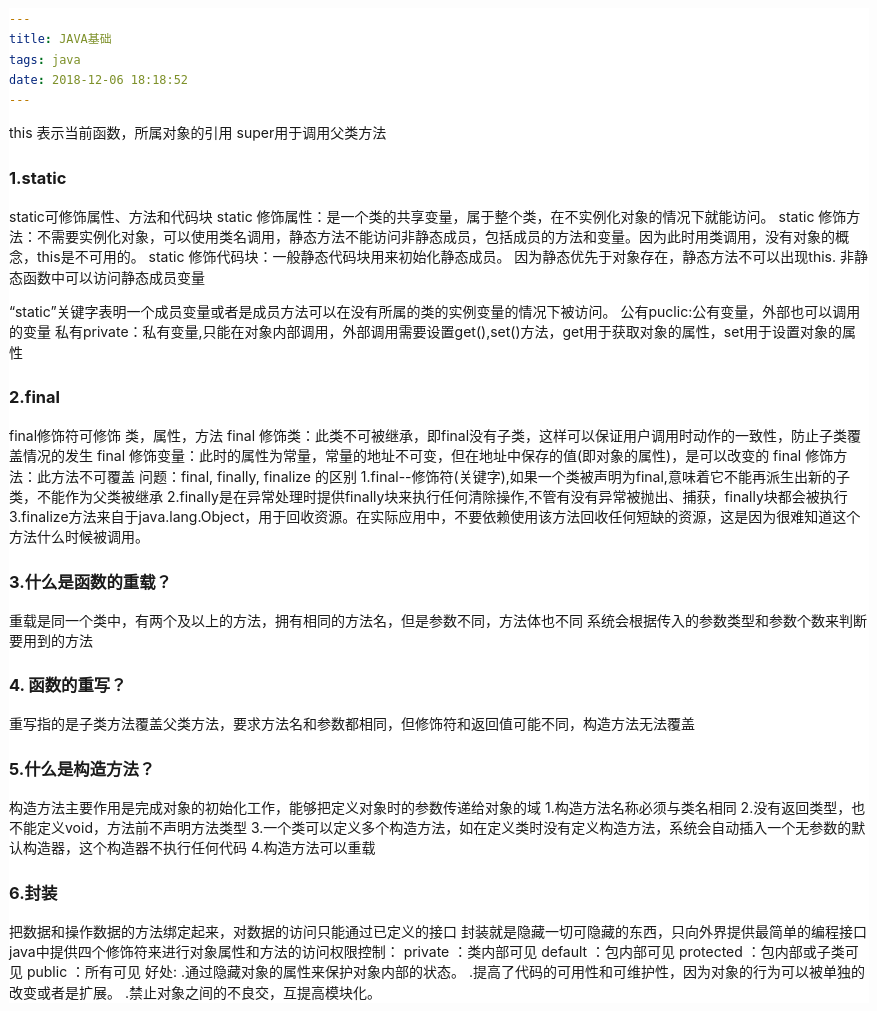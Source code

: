 ```yaml
---
title: JAVA基础
tags: java
date: 2018-12-06 18:18:52
---
```


this 表示当前函数，所属对象的引用
super用于调用父类方法

### 1.static
static可修饰属性、方法和代码块
static 修饰属性：是一个类的共享变量，属于整个类，在不实例化对象的情况下就能访问。
static 修饰方法：不需要实例化对象，可以使用类名调用，静态方法不能访问非静态成员，包括成员的方法和变量。因为此时用类调用，没有对象的概念，this是不可用的。
static 修饰代码块：一般静态代码块用来初始化静态成员。
因为静态优先于对象存在，静态方法不可以出现this.
非静态函数中可以访问静态成员变量

“static”关键字表明一个成员变量或者是成员方法可以在没有所属的类的实例变量的情况下被访问。
公有puclic:公有变量，外部也可以调用的变量
私有private：私有变量,只能在对象内部调用，外部调用需要设置get(),set()方法，get用于获取对象的属性，set用于设置对象的属性

### 2.final
final修饰符可修饰 类，属性，方法
final 修饰类：此类不可被继承，即final没有子类，这样可以保证用户调用时动作的一致性，防止子类覆盖情况的发生
final 修饰变量：此时的属性为常量，常量的地址不可变，但在地址中保存的值(即对象的属性)，是可以改变的
final 修饰方法：此方法不可覆盖
问题：final, finally, finalize 的区别
1.final--修饰符(关键字),如果一个类被声明为final,意味着它不能再派生出新的子类，不能作为父类被继承
2.finally是在异常处理时提供finally块来执行任何清除操作,不管有没有异常被抛出、捕获，finally块都会被执行
3.finalize方法来自于java.lang.Object，用于回收资源。在实际应用中，不要依赖使用该方法回收任何短缺的资源，这是因为很难知道这个方法什么时候被调用。

### 3.什么是函数的重载？
重载是同一个类中，有两个及以上的方法，拥有相同的方法名，但是参数不同，方法体也不同
系统会根据传入的参数类型和参数个数来判断要用到的方法

### 4. 函数的重写？
重写指的是子类方法覆盖父类方法，要求方法名和参数都相同，但修饰符和返回值可能不同，构造方法无法覆盖

### 5.什么是构造方法？
构造方法主要作用是完成对象的初始化工作，能够把定义对象时的参数传递给对象的域
1.构造方法名称必须与类名相同
2.没有返回类型，也不能定义void，方法前不声明方法类型
3.一个类可以定义多个构造方法，如在定义类时没有定义构造方法，系统会自动插入一个无参数的默认构造器，这个构造器不执行任何代码
4.构造方法可以重载

### 6.封装
把数据和操作数据的方法绑定起来，对数据的访问只能通过已定义的接口
封装就是隐藏一切可隐藏的东西，只向外界提供最简单的编程接口
java中提供四个修饰符来进行对象属性和方法的访问权限控制：
private ：类内部可见
default ：包内部可见
protected ：包内部或子类可见
public ：所有可见
好处:
.通过隐藏对象的属性来保护对象内部的状态。
.提高了代码的可用性和可维护性，因为对象的行为可以被单独的改变或者是扩展。
.禁止对象之间的不良交，互提高模块化。
